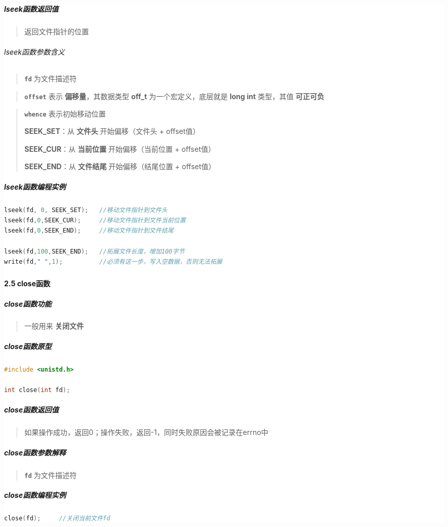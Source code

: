 ##### lseek函数返回值

> 返回文件指针的位置

###### lseek函数参数含义

> **`fd`** 为文件描述符

> **`offset`** 表示 **偏移量**，其数据类型 **off_t** 为一个宏定义，底层就是 **long int** 类型，其值 **可正可负**

> **`whence`** 表示初始移动位置
>
> **SEEK_SET**：从 **文件头** 开始偏移（文件头 + offset值）
>
> **SEEK_CUR**：从 **当前位置** 开始偏移（当前位置 + offset值）
>
> **SEEK_END**：从 **文件结尾** 开始偏移（结尾位置 + offset值）

##### lseek函数编程实例

```C
lseek(fd, 0, SEEK_SET);   //移动文件指针到文件头
lseek(fd,0,SEEK_CUR);     //移动文件指针到文件当前位置
lseek(fd,0,SEEK_END);     //移动文件指针到文件结尾

lseek(fd,100,SEEK_END);   //拓展文件长度，增加100字节
write(fd," ",1);          //必须有这一步，写入空数据，否则无法拓展
```

##### 

#### 2.5 close函数

##### close函数功能

>  一般用来 **关闭文件**

##### close函数原型

```C
#include <unistd.h>

int close(int fd);
```

##### close函数返回值

> 如果操作成功，返回0；操作失败，返回-1，同时失败原因会被记录在errno中

##### close函数参数解释

> **`fd`** 为文件描述符

##### close函数编程实例

```C
close(fd);     //关闭当前文件fd
```
